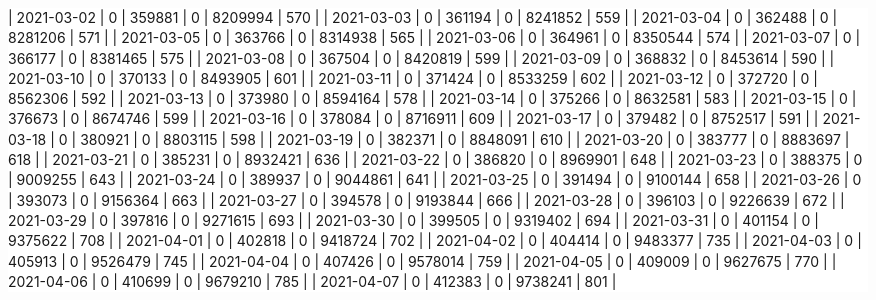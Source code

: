| 2021-03-02 | 0 | 359881 | 0 | 8209994 | 570 |
| 2021-03-03 | 0 | 361194 | 0 | 8241852 | 559 |
| 2021-03-04 | 0 | 362488 | 0 | 8281206 | 571 |
| 2021-03-05 | 0 | 363766 | 0 | 8314938 | 565 |
| 2021-03-06 | 0 | 364961 | 0 | 8350544 | 574 |
| 2021-03-07 | 0 | 366177 | 0 | 8381465 | 575 |
| 2021-03-08 | 0 | 367504 | 0 | 8420819 | 599 |
| 2021-03-09 | 0 | 368832 | 0 | 8453614 | 590 |
| 2021-03-10 | 0 | 370133 | 0 | 8493905 | 601 |
| 2021-03-11 | 0 | 371424 | 0 | 8533259 | 602 |
| 2021-03-12 | 0 | 372720 | 0 | 8562306 | 592 |
| 2021-03-13 | 0 | 373980 | 0 | 8594164 | 578 |
| 2021-03-14 | 0 | 375266 | 0 | 8632581 | 583 |
| 2021-03-15 | 0 | 376673 | 0 | 8674746 | 599 |
| 2021-03-16 | 0 | 378084 | 0 | 8716911 | 609 |
| 2021-03-17 | 0 | 379482 | 0 | 8752517 | 591 |
| 2021-03-18 | 0 | 380921 | 0 | 8803115 | 598 |
| 2021-03-19 | 0 | 382371 | 0 | 8848091 | 610 |
| 2021-03-20 | 0 | 383777 | 0 | 8883697 | 618 |
| 2021-03-21 | 0 | 385231 | 0 | 8932421 | 636 |
| 2021-03-22 | 0 | 386820 | 0 | 8969901 | 648 |
| 2021-03-23 | 0 | 388375 | 0 | 9009255 | 643 |
| 2021-03-24 | 0 | 389937 | 0 | 9044861 | 641 |
| 2021-03-25 | 0 | 391494 | 0 | 9100144 | 658 |
| 2021-03-26 | 0 | 393073 | 0 | 9156364 | 663 |
| 2021-03-27 | 0 | 394578 | 0 | 9193844 | 666 |
| 2021-03-28 | 0 | 396103 | 0 | 9226639 | 672 |
| 2021-03-29 | 0 | 397816 | 0 | 9271615 | 693 |
| 2021-03-30 | 0 | 399505 | 0 | 9319402 | 694 |
| 2021-03-31 | 0 | 401154 | 0 | 9375622 | 708 |
| 2021-04-01 | 0 | 402818 | 0 | 9418724 | 702 |
| 2021-04-02 | 0 | 404414 | 0 | 9483377 | 735 |
| 2021-04-03 | 0 | 405913 | 0 | 9526479 | 745 |
| 2021-04-04 | 0 | 407426 | 0 | 9578014 | 759 |
| 2021-04-05 | 0 | 409009 | 0 | 9627675 | 770 |
| 2021-04-06 | 0 | 410699 | 0 | 9679210 | 785 |
| 2021-04-07 | 0 | 412383 | 0 | 9738241 | 801 |